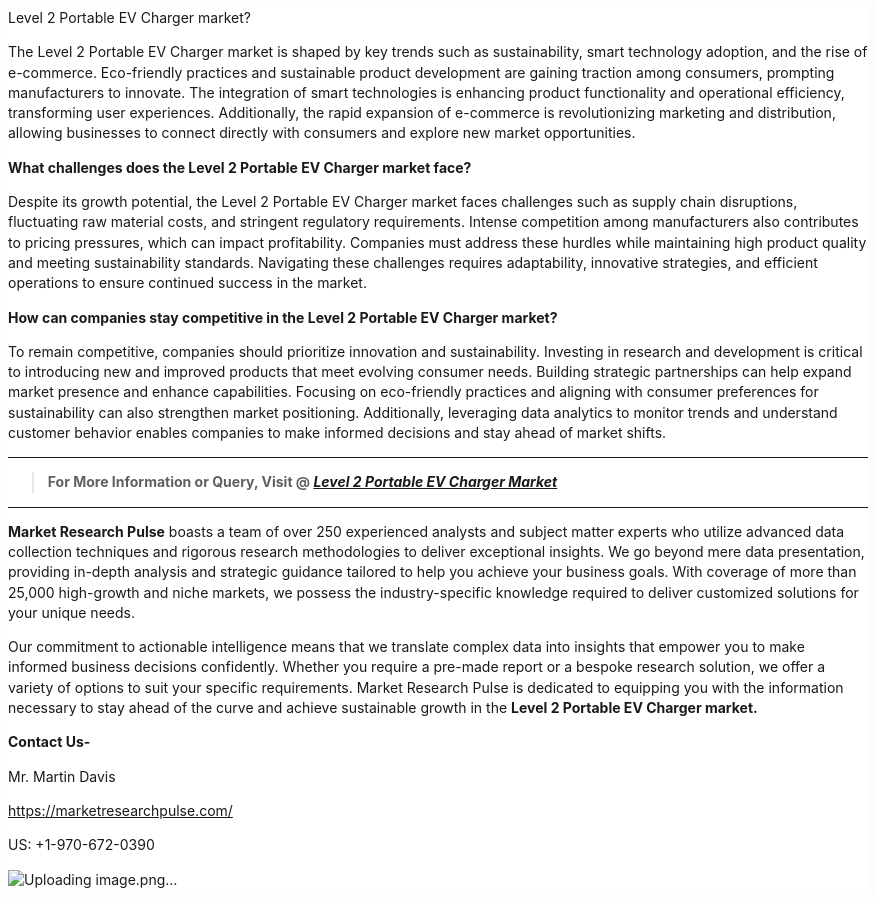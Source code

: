 Level 2 Portable EV Charger market?</strong></p><p>The Level 2 Portable EV Charger market is shaped by key trends such as sustainability, smart technology adoption, and the rise of e-commerce. Eco-friendly practices and sustainable product development are gaining traction among consumers, prompting manufacturers to innovate. The integration of smart technologies is enhancing product functionality and operational efficiency, transforming user experiences. Additionally, the rapid expansion of e-commerce is revolutionizing marketing and distribution, allowing businesses to connect directly with consumers and explore new market opportunities.</p><p><strong>What challenges does the Level 2 Portable EV Charger market face?</strong></p><p>Despite its growth potential, the Level 2 Portable EV Charger market faces challenges such as supply chain disruptions, fluctuating raw material costs, and stringent regulatory requirements. Intense competition among manufacturers also contributes to pricing pressures, which can impact profitability. Companies must address these hurdles while maintaining high product quality and meeting sustainability standards. Navigating these challenges requires adaptability, innovative strategies, and efficient operations to ensure continued success in the market.</p><p><strong>How can companies stay competitive in the Level 2 Portable EV Charger market?</strong></p><p>To remain competitive, companies should prioritize innovation and sustainability. Investing in research and development is critical to introducing new and improved products that meet evolving consumer needs. Building strategic partnerships can help expand market presence and enhance capabilities. Focusing on eco-friendly practices and aligning with consumer preferences for sustainability can also strengthen market positioning. Additionally, leveraging data analytics to monitor trends and understand customer behavior enables companies to make informed decisions and stay ahead of market shifts.</p><hr /><blockquote><p><strong>For More Information or Query, Visit @&nbsp;<em><a href="https://marketresearchpulse.com/report/45293/level-2-portable-ev-charger-market?utm_source=Linkedin&utm_medium=027">Level 2 Portable EV Charger Market</a></em></strong></p></blockquote><hr /><p><strong>Market Research Pulse</strong> boasts a team of over 250 experienced analysts and subject matter experts who utilize advanced data collection techniques and rigorous research methodologies to deliver exceptional insights. We go beyond mere data presentation, providing in-depth analysis and strategic guidance tailored to help you achieve your business goals. With coverage of more than 25,000 high-growth and niche markets, we possess the industry-specific knowledge required to deliver customized solutions for your unique needs.</p><p>Our commitment to actionable intelligence means that we translate complex data into insights that empower you to make informed business decisions confidently. Whether you require a pre-made report or a bespoke research solution, we offer a variety of options to suit your specific requirements. Market Research Pulse is dedicated to equipping you with the information necessary to stay ahead of the curve and achieve sustainable growth in the <strong>Level 2 Portable EV Charger market.</strong></p><p><strong>Contact Us-</strong></p><p>Mr. Martin Davis</p><p>https://marketresearchpulse.com/</p><p>US: +1-970-672-0390</p>
![Uploading image.png…]()
